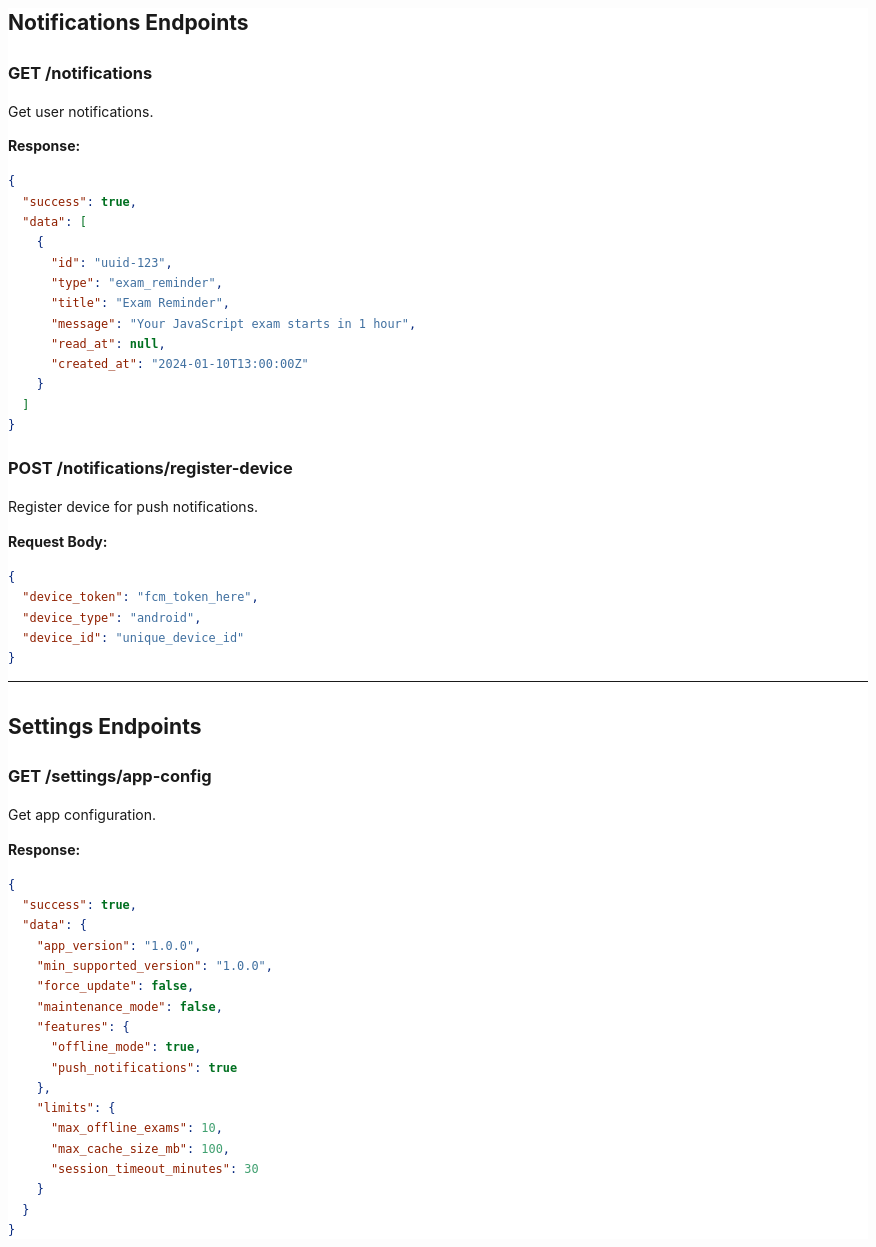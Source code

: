 ## Notifications Endpoints

### GET /notifications
Get user notifications.

**Response:**
```json
{
  "success": true,
  "data": [
    {
      "id": "uuid-123",
      "type": "exam_reminder",
      "title": "Exam Reminder",
      "message": "Your JavaScript exam starts in 1 hour",
      "read_at": null,
      "created_at": "2024-01-10T13:00:00Z"
    }
  ]
}
```

### POST /notifications/register-device
Register device for push notifications.

**Request Body:**
```json
{
  "device_token": "fcm_token_here",
  "device_type": "android",
  "device_id": "unique_device_id"
}
```

---

## Settings Endpoints

### GET /settings/app-config
Get app configuration.

**Response:**
```json
{
  "success": true,
  "data": {
    "app_version": "1.0.0",
    "min_supported_version": "1.0.0",
    "force_update": false,
    "maintenance_mode": false,
    "features": {
      "offline_mode": true,
      "push_notifications": true
    },
    "limits": {
      "max_offline_exams": 10,
      "max_cache_size_mb": 100,
      "session_timeout_minutes": 30
    }
  }
}
```
